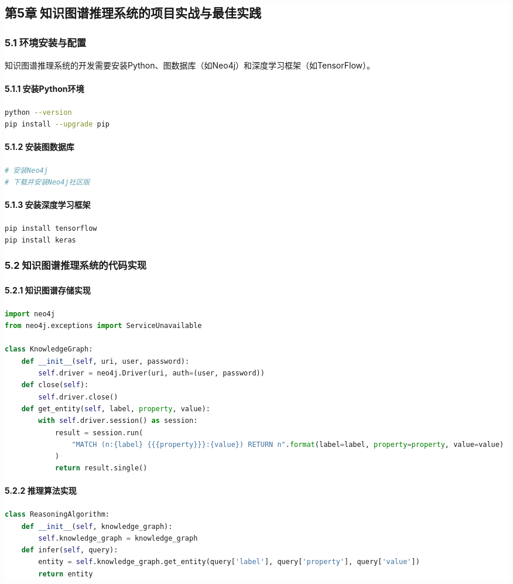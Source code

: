 
## 第5章 知识图谱推理系统的项目实战与最佳实践  

### 5.1 环境安装与配置  
知识图谱推理系统的开发需要安装Python、图数据库（如Neo4j）和深度学习框架（如TensorFlow）。  

#### 5.1.1 安装Python环境  
```bash
python --version
pip install --upgrade pip
```

#### 5.1.2 安装图数据库  
```bash
# 安装Neo4j
# 下载并安装Neo4j社区版
```

#### 5.1.3 安装深度学习框架  
```bash
pip install tensorflow
pip install keras
```

### 5.2 知识图谱推理系统的代码实现  

#### 5.2.1 知识图谱存储实现  
```python
import neo4j
from neo4j.exceptions import ServiceUnavailable

class KnowledgeGraph:
    def __init__(self, uri, user, password):
        self.driver = neo4j.Driver(uri, auth=(user, password))
    def close(self):
        self.driver.close()
    def get_entity(self, label, property, value):
        with self.driver.session() as session:
            result = session.run(
                "MATCH (n:{label} {{{property}}}:{value}) RETURN n".format(label=label, property=property, value=value)
            )
            return result.single()
```

#### 5.2.2 推理算法实现  
```python
class ReasoningAlgorithm:
    def __init__(self, knowledge_graph):
        self.knowledge_graph = knowledge_graph
    def infer(self, query):
        entity = self.knowledge_graph.get_entity(query['label'], query['property'], query['value'])
        return entity
```
